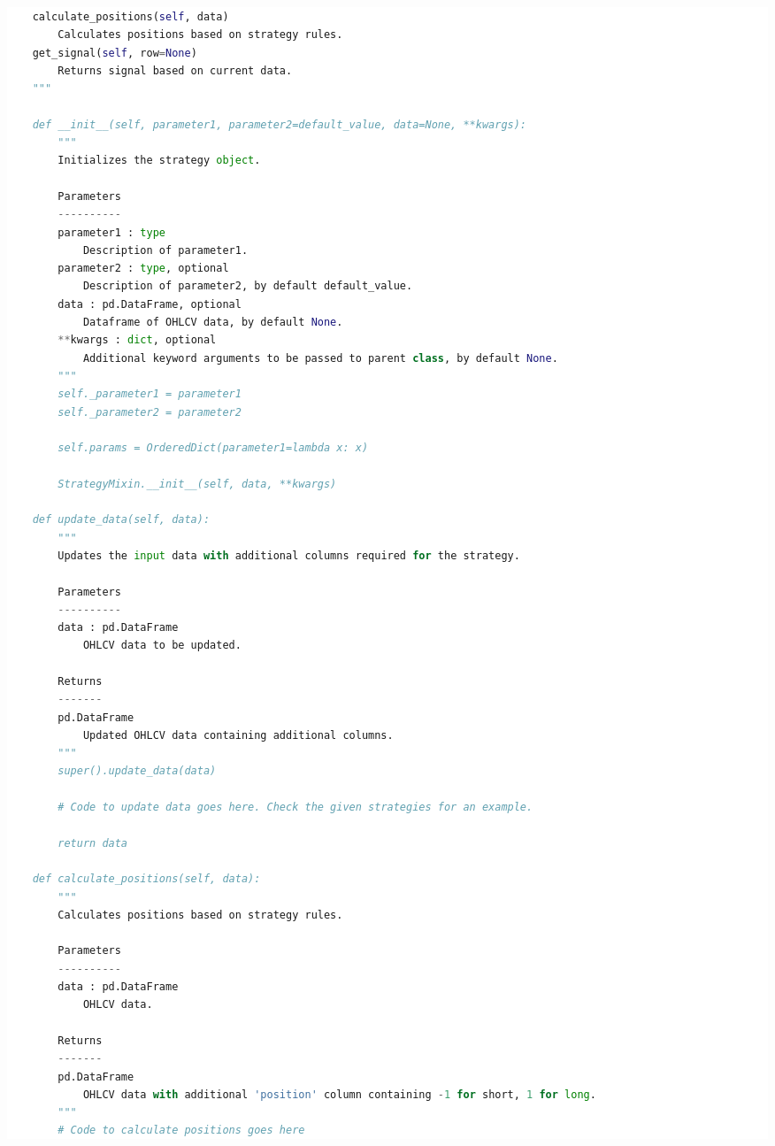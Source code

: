 ```python
    calculate_positions(self, data)
        Calculates positions based on strategy rules.
    get_signal(self, row=None)
        Returns signal based on current data.
    """

    def __init__(self, parameter1, parameter2=default_value, data=None, **kwargs):
        """
        Initializes the strategy object.

        Parameters
        ----------
        parameter1 : type
            Description of parameter1.
        parameter2 : type, optional
            Description of parameter2, by default default_value.
        data : pd.DataFrame, optional
            Dataframe of OHLCV data, by default None.
        **kwargs : dict, optional
            Additional keyword arguments to be passed to parent class, by default None.
        """
        self._parameter1 = parameter1
        self._parameter2 = parameter2

        self.params = OrderedDict(parameter1=lambda x: x)

        StrategyMixin.__init__(self, data, **kwargs)

    def update_data(self, data):
        """
        Updates the input data with additional columns required for the strategy.

        Parameters
        ----------
        data : pd.DataFrame
            OHLCV data to be updated.

        Returns
        -------
        pd.DataFrame
            Updated OHLCV data containing additional columns.
        """
        super().update_data(data)

        # Code to update data goes here. Check the given strategies for an example.
        
        return data

    def calculate_positions(self, data):
        """
        Calculates positions based on strategy rules.

        Parameters
        ----------
        data : pd.DataFrame
            OHLCV data.

        Returns
        -------
        pd.DataFrame
            OHLCV data with additional 'position' column containing -1 for short, 1 for long.
        """
        # Code to calculate positions goes here
```